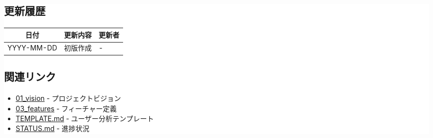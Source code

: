 ## 更新履歴

| 日付 | 更新内容 | 更新者 |
|------|---------|--------|
| YYYY-MM-DD | 初版作成 | - |

## 関連リンク

- [01_vision](../01_vision/README.md) - プロジェクトビジョン
- [03_features](../03_features/README.md) - フィーチャー定義
- [TEMPLATE.md](./TEMPLATE.md) - ユーザー分析テンプレート
- [STATUS.md](./STATUS.md) - 進捗状況
